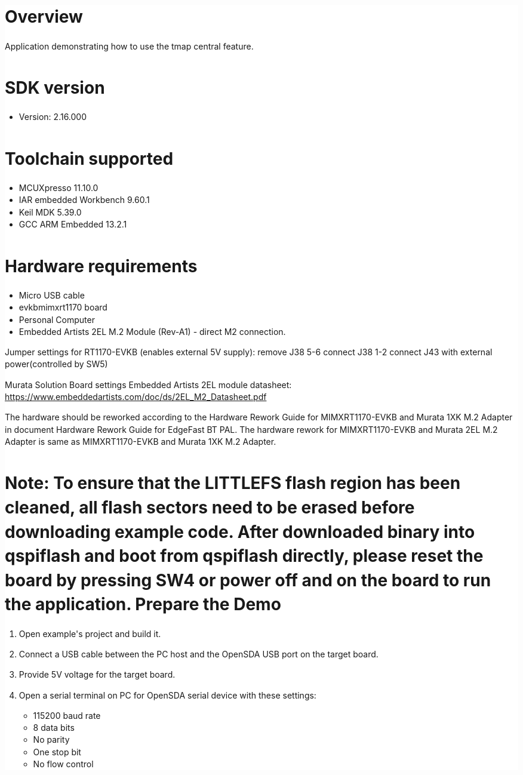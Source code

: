 Overview
========
Application demonstrating how to use the tmap central feature.


SDK version
===========
- Version: 2.16.000

Toolchain supported
===================
- MCUXpresso  11.10.0
- IAR embedded Workbench  9.60.1
- Keil MDK  5.39.0
- GCC ARM Embedded  13.2.1

Hardware requirements
=====================
- Micro USB cable
- evkbmimxrt1170 board
- Personal Computer
- Embedded Artists 2EL M.2 Module (Rev-A1) - direct M2 connection.

Jumper settings for RT1170-EVKB (enables external 5V supply):
remove  J38 5-6
connect J38 1-2
connect J43 with external power(controlled by SW5)

Murata Solution Board settings
Embedded Artists 2EL module datasheet: https://www.embeddedartists.com/doc/ds/2EL_M2_Datasheet.pdf

The hardware should be reworked according to the Hardware Rework Guide for MIMXRT1170-EVKB and Murata 1XK M.2 Adapter in document Hardware Rework Guide for EdgeFast BT PAL.
The hardware rework for MIMXRT1170-EVKB and Murata 2EL M.2 Adapter is same as MIMXRT1170-EVKB and Murata 1XK M.2 Adapter.

Note:
To ensure that the LITTLEFS flash region has been cleaned,
all flash sectors need to be erased before downloading example code.
After downloaded binary into qspiflash and boot from qspiflash directly,
please reset the board by pressing SW4 or power off and on the board to run the application.
Prepare the Demo
================

1.  Open example's project and build it.

2.  Connect a USB cable between the PC host and the OpenSDA USB port on the target board.

3.  Provide 5V voltage for the target board.

4.  Open a serial terminal on PC for OpenSDA serial device with these settings:
    - 115200 baud rate
    - 8 data bits
    - No parity
    - One stop bit
    - No flow control
